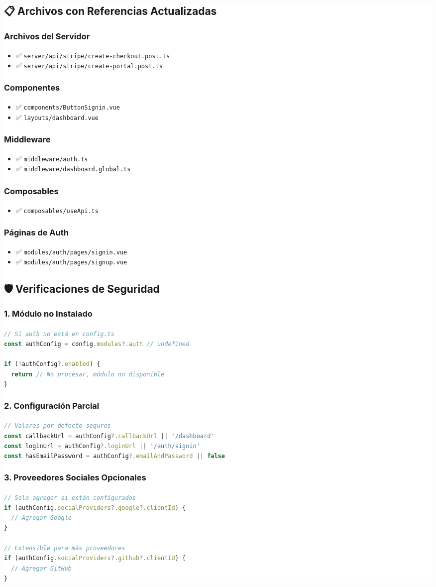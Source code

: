 ## 📋 Archivos con Referencias Actualizadas

### **Archivos del Servidor**
- ✅ `server/api/stripe/create-checkout.post.ts`
- ✅ `server/api/stripe/create-portal.post.ts`

### **Componentes**
- ✅ `components/ButtonSignin.vue`
- ✅ `layouts/dashboard.vue`

### **Middleware**
- ✅ `middleware/auth.ts`
- ✅ `middleware/dashboard.global.ts`

### **Composables**
- ✅ `composables/useApi.ts`

### **Páginas de Auth**
- ✅ `modules/auth/pages/signin.vue`
- ✅ `modules/auth/pages/signup.vue`

## 🛡️ Verificaciones de Seguridad

### **1. Módulo no Instalado**
```typescript
// Si auth no está en config.ts
const authConfig = config.modules?.auth // undefined

if (!authConfig?.enabled) {
  return // No procesar, módulo no disponible
}
```

### **2. Configuración Parcial**
```typescript
// Valores por defecto seguros
const callbackUrl = authConfig?.callbackUrl || '/dashboard'
const loginUrl = authConfig?.loginUrl || '/auth/signin'
const hasEmailPassword = authConfig?.emailAndPassword || false
```

### **3. Proveedores Sociales Opcionales**
```typescript
// Solo agregar si están configurados
if (authConfig.socialProviders?.google?.clientId) {
  // Agregar Google
}

// Extensible para más proveedores
if (authConfig.socialProviders?.github?.clientId) {
  // Agregar GitHub
}
```
